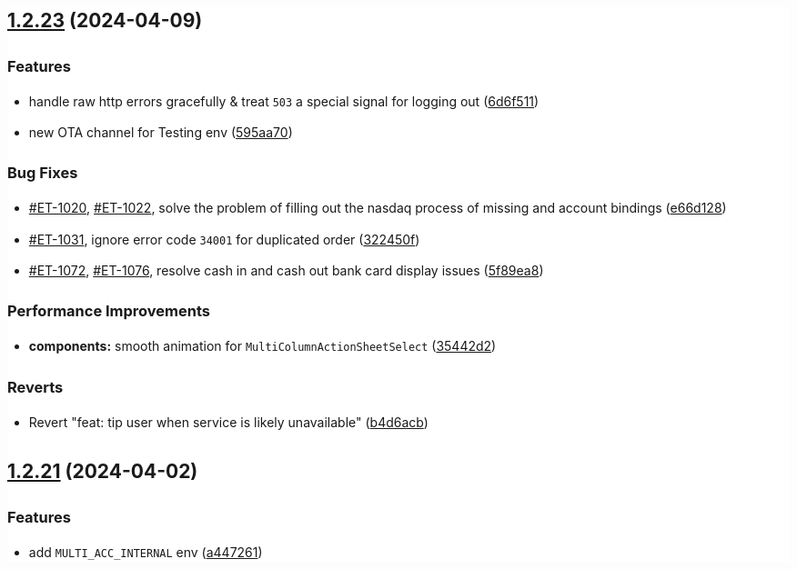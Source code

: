 ## [1.2.23](http://16.163.147.120:8081/gogsadmin/eta-app/compare/v1.2.21...v1.2.23) (2024-04-09)


### Features

* handle raw http errors gracefully & treat `503` a special signal for logging out ([6d6f511](http://16.163.147.120:8081/gogsadmin/eta-app/commit/6d6f5115f548ea8fe501ffa1ee2ce29fdee7c8f2))


* new OTA channel for Testing env ([595aa70](http://16.163.147.120:8081/gogsadmin/eta-app/commit/595aa70042159cf16e0968982b971473d10946c1))




### Bug Fixes

* [#ET-1020](https://hkeholdings.atlassian.net/browse/ET-1020), [#ET-1022](https://hkeholdings.atlassian.net/browse/ET-1022), solve the problem of filling out the nasdaq process of missing and account bindings ([e66d128](http://16.163.147.120:8081/gogsadmin/eta-app/commit/e66d12895fe674afe6e0ece43929fb36ad79ad6c))


* [#ET-1031](https://hkeholdings.atlassian.net/browse/ET-1031), ignore error code `34001` for duplicated order ([322450f](http://16.163.147.120:8081/gogsadmin/eta-app/commit/322450f0ff455ac1046bf9f55e1313833ebc0ddc))


* [#ET-1072](https://hkeholdings.atlassian.net/browse/ET-1072), [#ET-1076](https://hkeholdings.atlassian.net/browse/ET-1076), resolve cash in and cash out bank card display issues ([5f89ea8](http://16.163.147.120:8081/gogsadmin/eta-app/commit/5f89ea81559f0777120dcf4dcb7e1a55cd47ebb1))




### Performance Improvements

* **components:** smooth animation for `MultiColumnActionSheetSelect` ([35442d2](http://16.163.147.120:8081/gogsadmin/eta-app/commit/35442d25138803185402dbc021cc2fbedd5bd756))




### Reverts

* Revert "feat: tip user when service is likely unavailable" ([b4d6acb](http://16.163.147.120:8081/gogsadmin/eta-app/commit/b4d6acbf8253160f7f7e6071d93f9b5bf57ea010))

## [1.2.21](http://16.163.147.120:8081/gogsadmin/eta-app/compare/v1.2.19...v1.2.21) (2024-04-02)


### Features

* add `MULTI_ACC_INTERNAL` env ([a447261](http://16.163.147.120:8081/gogsadmin/eta-app/commit/a44726173f96dc1e0f587942968597d3af04729b))
